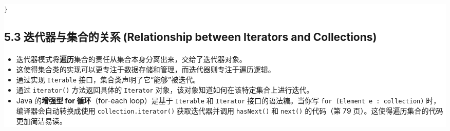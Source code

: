 ```java
}
```

## 5.3 迭代器与集合的关系 (Relationship between Iterators and Collections)

- 迭代器模式将**遍历**集合的责任从集合本身分离出来，交给了迭代器对象。
- 这使得集合类的实现可以更专注于数据存储和管理，而迭代器则专注于遍历逻辑。
- 通过实现 `Iterable` 接口，集合类声明了它“能够”被迭代。
- 通过 `iterator()` 方法返回具体的 `Iterator` 对象，该对象知道如何在该特定集合上进行迭代。
- Java 的**增强型 for 循环**（for-each loop）是基于 `Iterable` 和 `Iterator` 接口的语法糖。当你写 `for (Element e : collection)` 时，编译器会自动转换成使用 `collection.iterator()` 获取迭代器并调用 `hasNext()` 和 `next()` 的代码（第 79 页）。这使得遍历集合的代码更加简洁易读。

